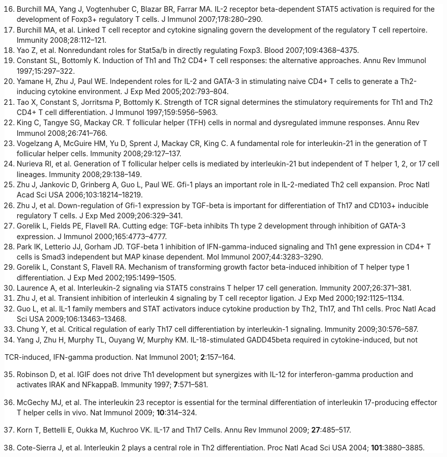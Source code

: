 16. Burchill MA, Yang J, Vogtenhuber C, Blazar BR, Farrar MA. IL-2 receptor beta-dependent STAT5 activation is required for the development of Foxp3+ regulatory T cells. J Immunol 2007;178:280–290.
17. Burchill MA, et al. Linked T cell receptor and cytokine signaling govern the development of the regulatory T cell repertoire. Immunity 2008;28:112–121.
18. Yao Z, et al. Nonredundant roles for Stat5a/b in directly regulating Foxp3. Blood 2007;109:4368–4375.
19. Constant SL, Bottomly K. Induction of Th1 and Th2 CD4+ T cell responses: the alternative approaches. Annu Rev Immunol 1997;15:297–322.
20. Yamane H, Zhu J, Paul WE. Independent roles for IL-2 and GATA-3 in stimulating naive CD4+ T cells to generate a Th2-inducing cytokine environment. J Exp Med 2005;202:793–804.
21. Tao X, Constant S, Jorritsma P, Bottomly K. Strength of TCR signal determines the stimulatory requirements for Th1 and Th2 CD4+ T cell differentiation. J Immunol 1997;159:5956–5963.
22. King C, Tangye SG, Mackay CR. T follicular helper (TFH) cells in normal and dysregulated immune responses. Annu Rev Immunol 2008;26:741–766.
23. Vogelzang A, McGuire HM, Yu D, Sprent J, Mackay CR, King C. A fundamental role for interleukin-21 in the generation of T follicular helper cells. Immunity 2008;29:127–137.
24. Nurieva RI, et al. Generation of T follicular helper cells is mediated by interleukin-21 but independent of T helper 1, 2, or 17 cell lineages. Immunity 2008;29:138–149.
25. Zhu J, Jankovic D, Grinberg A, Guo L, Paul WE. Gfi-1 plays an important role in IL-2-mediated Th2 cell expansion. Proc Natl Acad Sci USA 2006;103:18214–18219.
26. Zhu J, et al. Down-regulation of Gfi-1 expression by TGF-beta is important for differentiation of Th17 and CD103+ inducible regulatory T cells. J Exp Med 2009;206:329–341.
27. Gorelik L, Fields PE, Flavell RA. Cutting edge: TGF-beta inhibits Th type 2 development through inhibition of GATA-3 expression. J Immunol 2000;165:4773–4777.
28. Park IK, Letterio JJ, Gorham JD. TGF-beta 1 inhibition of IFN-gamma-induced signaling and Th1 gene expression in CD4+ T cells is Smad3 independent but MAP kinase dependent. Mol Immunol 2007;44:3283–3290.
29. Gorelik L, Constant S, Flavell RA. Mechanism of transforming growth factor beta-induced inhibition of T helper type 1 differentiation. J Exp Med 2002;195:1499–1505.
30. Laurence A, et al. Interleukin-2 signaling via STAT5 constrains T helper 17 cell generation. Immunity 2007;26:371–381.
31. Zhu J, et al. Transient inhibition of interleukin 4 signaling by T cell receptor ligation. J Exp Med 2000;192:1125–1134.
32. Guo L, et al. IL-1 family members and STAT activators induce cytokine production by Th2, Th17, and Th1 cells. Proc Natl Acad Sci USA 2009;106:13463–13468.
33. Chung Y, et al. Critical regulation of early Th17 cell differentiation by interleukin-1 signaling. Immunity 2009;30:576–587.
34. Yang J, Zhu H, Murphy TL, Ouyang W, Murphy KM. IL-18-stimulated GADD45beta required in cytokine-induced, but not

TCR-induced, IFN-gamma production. Nat Immunol 2001; **2**:157–164.

35. Robinson D, et al. IGIF does not drive Th1 development but synergizes with IL-12 for interferon-gamma production and activates IRAK and NFkappaB. Immunity 1997; **7**:571–581.

36. McGechy MJ, et al. The interleukin 23 receptor is essential for the terminal differentiation of interleukin 17-producing effector T helper cells in vivo. Nat Immunol 2009; **10**:314–324.

37. Korn T, Bettelli E, Oukka M, Kuchroo VK. IL-17 and Th17 Cells. Annu Rev Immunol 2009; **27**:485–517.

38. Cote-Sierra J, et al. Interleukin 2 plays a central role in Th2 differentiation. Proc Natl Acad Sci USA 2004; **101**:3880–3885.
